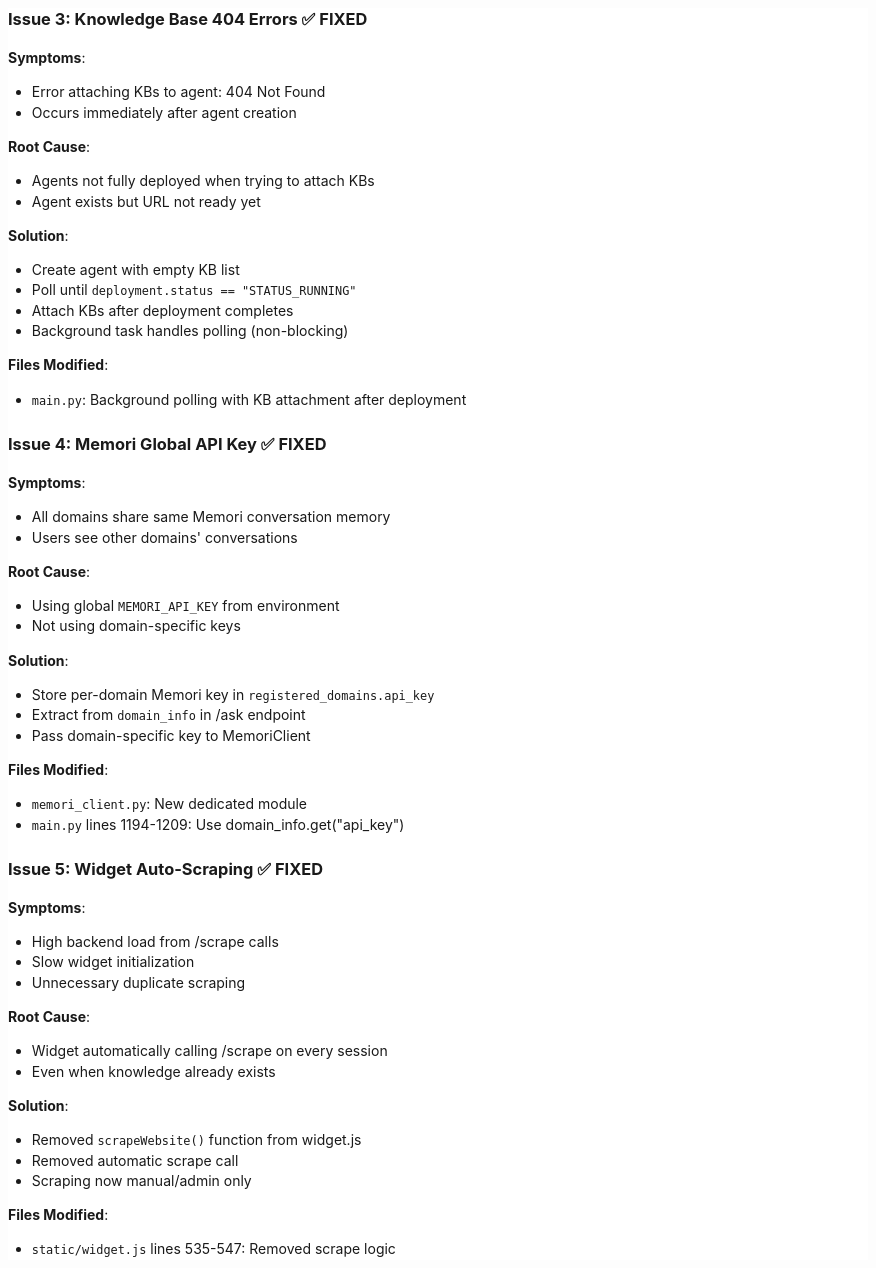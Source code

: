 ### Issue 3: Knowledge Base 404 Errors ✅ FIXED

**Symptoms**:
- Error attaching KBs to agent: 404 Not Found
- Occurs immediately after agent creation

**Root Cause**:
- Agents not fully deployed when trying to attach KBs
- Agent exists but URL not ready yet

**Solution**:
- Create agent with empty KB list
- Poll until `deployment.status == "STATUS_RUNNING"`
- Attach KBs after deployment completes
- Background task handles polling (non-blocking)

**Files Modified**:
- `main.py`: Background polling with KB attachment after deployment

### Issue 4: Memori Global API Key ✅ FIXED

**Symptoms**:
- All domains share same Memori conversation memory
- Users see other domains' conversations

**Root Cause**:
- Using global `MEMORI_API_KEY` from environment
- Not using domain-specific keys

**Solution**:
- Store per-domain Memori key in `registered_domains.api_key`
- Extract from `domain_info` in /ask endpoint
- Pass domain-specific key to MemoriClient

**Files Modified**:
- `memori_client.py`: New dedicated module
- `main.py` lines 1194-1209: Use domain_info.get("api_key")

### Issue 5: Widget Auto-Scraping ✅ FIXED

**Symptoms**:
- High backend load from /scrape calls
- Slow widget initialization
- Unnecessary duplicate scraping

**Root Cause**:
- Widget automatically calling /scrape on every session
- Even when knowledge already exists

**Solution**:
- Removed `scrapeWebsite()` function from widget.js
- Removed automatic scrape call
- Scraping now manual/admin only

**Files Modified**:
- `static/widget.js` lines 535-547: Removed scrape logic
